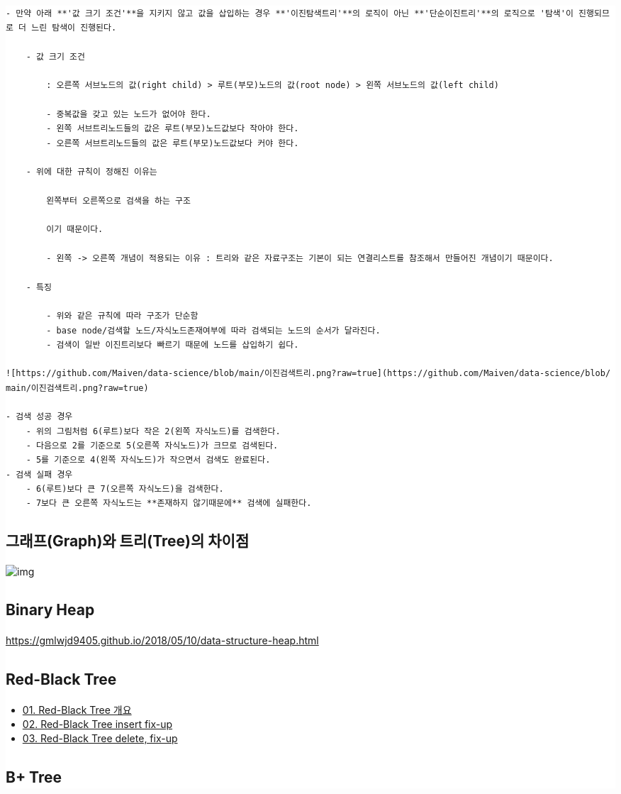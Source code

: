     - 만약 아래 **'값 크기 조건'**을 지키지 않고 값을 삽입하는 경우 **'이진탐색트리'**의 로직이 아닌 **'단순이진트리'**의 로직으로 '탐색'이 진행되므로 더 느린 탐색이 진행된다.
    
        - 값 크기 조건
    
            : 오른쪽 서브노드의 값(right child) > 루트(부모)노드의 값(root node) > 왼쪽 서브노드의 값(left child)
    
            - 중복값을 갖고 있는 노드가 없어야 한다.
            - 왼쪽 서브트리노드들의 값은 루트(부모)노드값보다 작아야 한다.
            - 오른쪽 서브트리노드들의 값은 루트(부모)노드값보다 커야 한다.
    
        - 위에 대한 규칙이 정해진 이유는 
    
            왼쪽부터 오른쪽으로 검색을 하는 구조
    
            이기 때문이다.
    
            - 왼쪽 -> 오른쪽 개념이 적용되는 이유 : 트리와 같은 자료구조는 기본이 되는 연결리스트를 참조해서 만들어진 개념이기 때문이다.
    
        - 특징
    
            - 위와 같은 규칙에 따라 구조가 단순함
            - base node/검색할 노드/자식노드존재여부에 따라 검색되는 노드의 순서가 달라진다.
            - 검색이 일반 이진트리보다 빠르기 때문에 노드를 삽입하기 쉽다.
    
    ![https://github.com/Maiven/data-science/blob/main/이진검색트리.png?raw=true](https://github.com/Maiven/data-science/blob/main/이진검색트리.png?raw=true)
    
    - 검색 성공 경우
        - 위의 그림처럼 6(루트)보다 작은 2(왼쪽 자식노드)를 검색한다.
        - 다음으로 2를 기준으로 5(오른쪽 자식노드)가 크므로 검색된다.
        - 5를 기준으로 4(왼쪽 자식노드)가 작으면서 검색도 완료된다.
    - 검색 실패 경우
        - 6(루트)보다 큰 7(오른쪽 자식노드)을 검색한다.
        - 7보다 큰 오른쪽 자식노드는 **존재하지 않기때문에** 검색에 실패한다.

## 그래프(Graph)와 트리(Tree)의 차이점

![img](https://raw.githubusercontent.com/Cloudblack/Forpicture/image/img/graph-vs-tree.png)

## Binary Heap

https://gmlwjd9405.github.io/2018/05/10/data-structure-heap.html

## Red-Black Tree

- [01. Red-Black Tree 개요](https://github.com/namjunemy/TIL/blob/master/Algorithm/red_black_tree_01.md)
- [02. Red-Black Tree insert fix-up](https://github.com/namjunemy/TIL/blob/master/Algorithm/red_black_tree_02.md)
- [03. Red-Black Tree delete, fix-up](https://github.com/namjunemy/TIL/blob/master/Algorithm/red_black_tree_03.md)

## B+ Tree